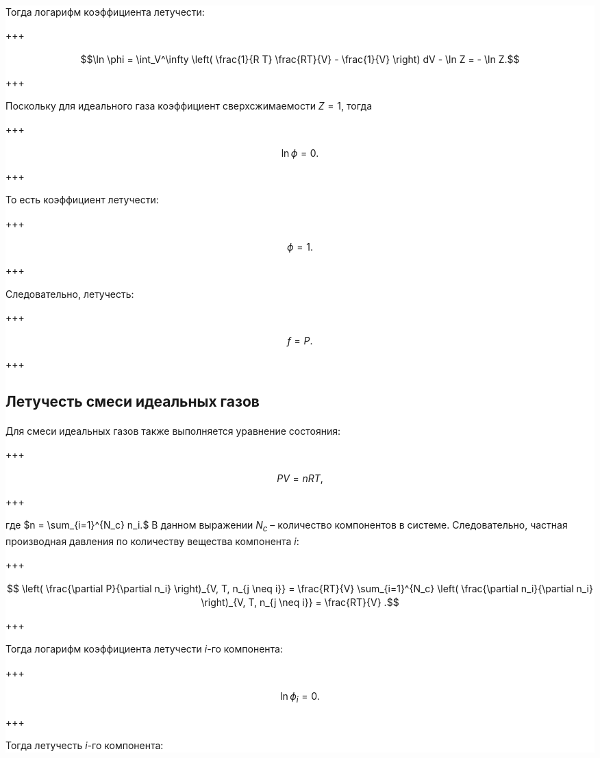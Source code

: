 Тогда логарифм коэффициента летучести:

+++

$$\ln \phi = \int_V^\infty \left( \frac{1}{R T} \frac{RT}{V} - \frac{1}{V} \right) dV - \ln Z = - \ln Z.$$

+++

Поскольку для идеального газа коэффициент сверхсжимаемости $Z = 1,$ тогда

+++

$$ \ln \phi = 0.$$

+++

То есть коэффициент летучести:

+++

$$\phi = 1.$$

+++

Следовательно, летучесть:

+++

$$f = P.$$

+++

<a id='pvt-td-fugacity-ideal_gas_mixture'></a>
## Летучесть смеси идеальных газов
Для смеси идеальных газов также выполняется уравнение состояния:

+++

$$ PV = n R T,$$

+++

где $n = \sum_{i=1}^{N_c} n_i.$ В данном выражении $N_c$ – количество компонентов в системе. Следовательно, частная производная давления по количеству вещества компонента $i$:

+++

$$ \left( \frac{\partial P}{\partial n_i} \right)_{V, T, n_{j \neq i}} = \frac{RT}{V} \sum_{i=1}^{N_c} \left( \frac{\partial n_i}{\partial n_i} \right)_{V, T, n_{j \neq i}} = \frac{RT}{V} .$$

+++

Тогда логарифм коэффициента летучести $i$-го компонента:

+++

$$\ln \phi_i = 0.$$

+++

Тогда летучесть $i$-го компонента:
